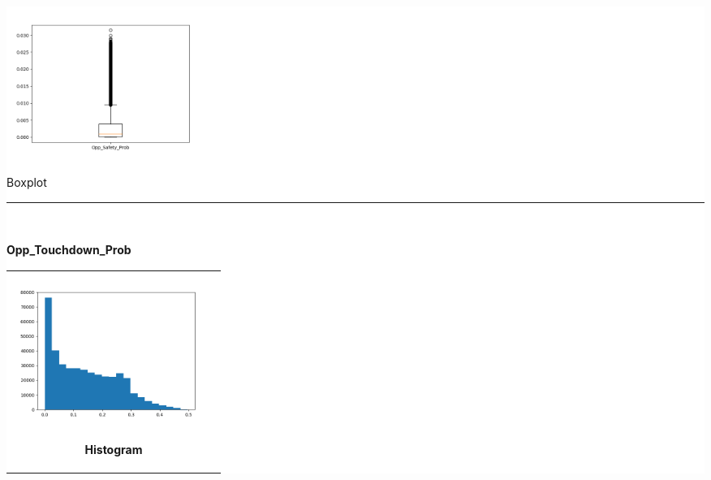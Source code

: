 <th><img src="Figures/box_Opp_Safety_Prob_0.png" width="250px"><p>Boxplot</p></th>
</tr>
</table>


--------------------
<br>


**Opp_Touchdown_Prob**

<table>
<tr>
<th><img src="Figures/Opp_Touchdown_Prob_0.png" width="250px"><p>Histogram</p></th>